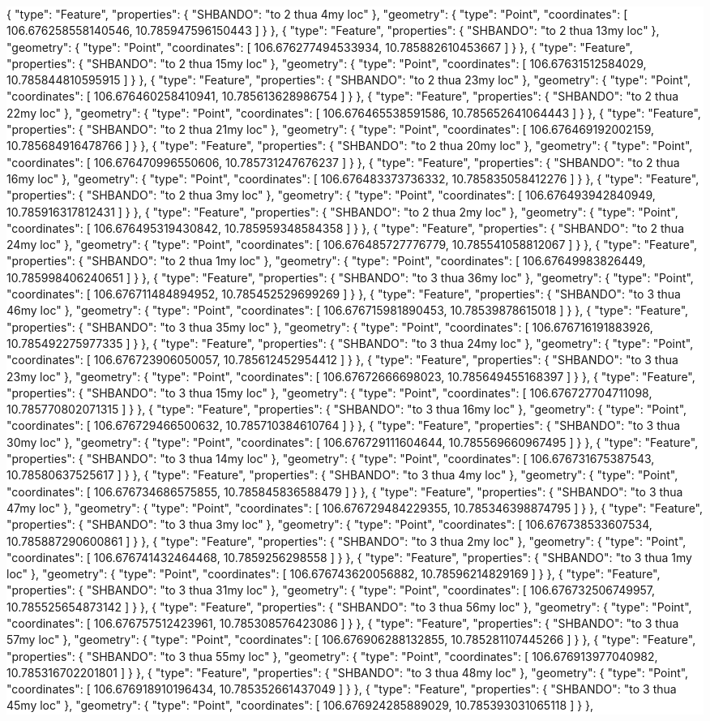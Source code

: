 { "type": "Feature", "properties": { "SHBANDO": "to 2 thua 4my loc" }, "geometry": { "type": "Point", "coordinates": [ 106.676258558140546, 10.785947596150443 ] } },
{ "type": "Feature", "properties": { "SHBANDO": "to 2 thua 13my loc" }, "geometry": { "type": "Point", "coordinates": [ 106.676277494533934, 10.785882610453667 ] } },
{ "type": "Feature", "properties": { "SHBANDO": "to 2 thua 15my loc" }, "geometry": { "type": "Point", "coordinates": [ 106.67631512584029, 10.785844810595915 ] } },
{ "type": "Feature", "properties": { "SHBANDO": "to 2 thua 23my loc" }, "geometry": { "type": "Point", "coordinates": [ 106.676460258410941, 10.785613628986754 ] } },
{ "type": "Feature", "properties": { "SHBANDO": "to 2 thua 22my loc" }, "geometry": { "type": "Point", "coordinates": [ 106.676465538591586, 10.785652641064443 ] } },
{ "type": "Feature", "properties": { "SHBANDO": "to 2 thua 21my loc" }, "geometry": { "type": "Point", "coordinates": [ 106.676469192002159, 10.785684916478766 ] } },
{ "type": "Feature", "properties": { "SHBANDO": "to 2 thua 20my loc" }, "geometry": { "type": "Point", "coordinates": [ 106.676470996550606, 10.785731247676237 ] } },
{ "type": "Feature", "properties": { "SHBANDO": "to 2 thua 16my loc" }, "geometry": { "type": "Point", "coordinates": [ 106.676483373736332, 10.785835058412276 ] } },
{ "type": "Feature", "properties": { "SHBANDO": "to 2 thua 3my loc" }, "geometry": { "type": "Point", "coordinates": [ 106.676493942840949, 10.785916317812431 ] } },
{ "type": "Feature", "properties": { "SHBANDO": "to 2 thua 2my loc" }, "geometry": { "type": "Point", "coordinates": [ 106.676495319430842, 10.785959348584358 ] } },
{ "type": "Feature", "properties": { "SHBANDO": "to 2 thua 24my loc" }, "geometry": { "type": "Point", "coordinates": [ 106.676485727776779, 10.785541058812067 ] } },
{ "type": "Feature", "properties": { "SHBANDO": "to 2 thua 1my loc" }, "geometry": { "type": "Point", "coordinates": [ 106.67649983826449, 10.785998406240651 ] } },
{ "type": "Feature", "properties": { "SHBANDO": "to 3 thua 36my loc" }, "geometry": { "type": "Point", "coordinates": [ 106.676711484894952, 10.785452529699269 ] } },
{ "type": "Feature", "properties": { "SHBANDO": "to 3 thua 46my loc" }, "geometry": { "type": "Point", "coordinates": [ 106.676715981890453, 10.78539878615018 ] } },
{ "type": "Feature", "properties": { "SHBANDO": "to 3 thua 35my loc" }, "geometry": { "type": "Point", "coordinates": [ 106.676716191883926, 10.785492275977335 ] } },
{ "type": "Feature", "properties": { "SHBANDO": "to 3 thua 24my loc" }, "geometry": { "type": "Point", "coordinates": [ 106.676723906050057, 10.785612452954412 ] } },
{ "type": "Feature", "properties": { "SHBANDO": "to 3 thua 23my loc" }, "geometry": { "type": "Point", "coordinates": [ 106.67672666698023, 10.785649455168397 ] } },
{ "type": "Feature", "properties": { "SHBANDO": "to 3 thua 15my loc" }, "geometry": { "type": "Point", "coordinates": [ 106.676727704711098, 10.785770802071315 ] } },
{ "type": "Feature", "properties": { "SHBANDO": "to 3 thua 16my loc" }, "geometry": { "type": "Point", "coordinates": [ 106.676729466500632, 10.785710384610764 ] } },
{ "type": "Feature", "properties": { "SHBANDO": "to 3 thua 30my loc" }, "geometry": { "type": "Point", "coordinates": [ 106.676729111604644, 10.785569660967495 ] } },
{ "type": "Feature", "properties": { "SHBANDO": "to 3 thua 14my loc" }, "geometry": { "type": "Point", "coordinates": [ 106.676731675387543, 10.78580637525617 ] } },
{ "type": "Feature", "properties": { "SHBANDO": "to 3 thua 4my loc" }, "geometry": { "type": "Point", "coordinates": [ 106.676734686575855, 10.785845836588479 ] } },
{ "type": "Feature", "properties": { "SHBANDO": "to 3 thua 47my loc" }, "geometry": { "type": "Point", "coordinates": [ 106.676729484229355, 10.785346398874795 ] } },
{ "type": "Feature", "properties": { "SHBANDO": "to 3 thua 3my loc" }, "geometry": { "type": "Point", "coordinates": [ 106.676738533607534, 10.785887290600861 ] } },
{ "type": "Feature", "properties": { "SHBANDO": "to 3 thua 2my loc" }, "geometry": { "type": "Point", "coordinates": [ 106.676741432464468, 10.7859256298558 ] } },
{ "type": "Feature", "properties": { "SHBANDO": "to 3 thua 1my loc" }, "geometry": { "type": "Point", "coordinates": [ 106.676743620056882, 10.78596214829169 ] } },
{ "type": "Feature", "properties": { "SHBANDO": "to 3 thua 31my loc" }, "geometry": { "type": "Point", "coordinates": [ 106.676732506749957, 10.785525654873142 ] } },
{ "type": "Feature", "properties": { "SHBANDO": "to 3 thua 56my loc" }, "geometry": { "type": "Point", "coordinates": [ 106.676757512423961, 10.785308576423086 ] } },
{ "type": "Feature", "properties": { "SHBANDO": "to 3 thua 57my loc" }, "geometry": { "type": "Point", "coordinates": [ 106.676906288132855, 10.785281107445266 ] } },
{ "type": "Feature", "properties": { "SHBANDO": "to 3 thua 55my loc" }, "geometry": { "type": "Point", "coordinates": [ 106.676913977040982, 10.785316702201801 ] } },
{ "type": "Feature", "properties": { "SHBANDO": "to 3 thua 48my loc" }, "geometry": { "type": "Point", "coordinates": [ 106.676918910196434, 10.785352661437049 ] } },
{ "type": "Feature", "properties": { "SHBANDO": "to 3 thua 45my loc" }, "geometry": { "type": "Point", "coordinates": [ 106.676924285889029, 10.785393031065118 ] } },